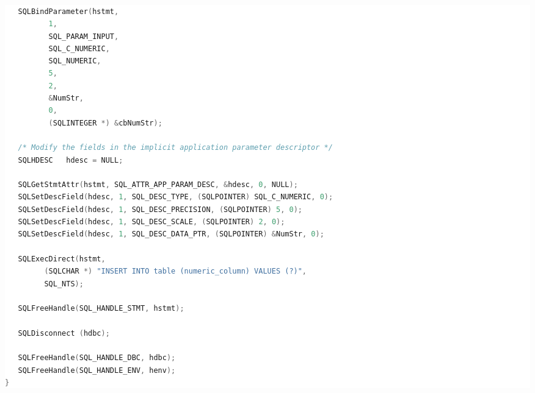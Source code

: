 ```c
   SQLBindParameter(hstmt,
          1,
          SQL_PARAM_INPUT,
          SQL_C_NUMERIC,
          SQL_NUMERIC,
          5,
          2,
          &NumStr,
          0,
          (SQLINTEGER *) &cbNumStr);

   /* Modify the fields in the implicit application parameter descriptor */ 
   SQLHDESC   hdesc = NULL;

   SQLGetStmtAttr(hstmt, SQL_ATTR_APP_PARAM_DESC, &hdesc, 0, NULL);
   SQLSetDescField(hdesc, 1, SQL_DESC_TYPE, (SQLPOINTER) SQL_C_NUMERIC, 0);
   SQLSetDescField(hdesc, 1, SQL_DESC_PRECISION, (SQLPOINTER) 5, 0);
   SQLSetDescField(hdesc, 1, SQL_DESC_SCALE, (SQLPOINTER) 2, 0);
   SQLSetDescField(hdesc, 1, SQL_DESC_DATA_PTR, (SQLPOINTER) &NumStr, 0);

   SQLExecDirect(hstmt,
         (SQLCHAR *) "INSERT INTO table (numeric_column) VALUES (?)",
         SQL_NTS);

   SQLFreeHandle(SQL_HANDLE_STMT, hstmt);

   SQLDisconnect (hdbc);

   SQLFreeHandle(SQL_HANDLE_DBC, hdbc);
   SQLFreeHandle(SQL_HANDLE_ENV, henv);
}
```




